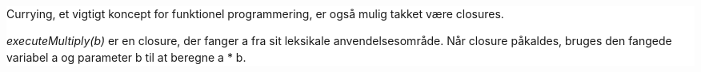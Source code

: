 Currying, et vigtigt koncept for funktionel programmering, er også mulig takket være closures.

*executeMultiply(b)* er en closure, der fanger a fra sit leksikale anvendelsesområde. Når closure påkaldes, bruges den fangede variabel a og parameter b til at beregne a * b.